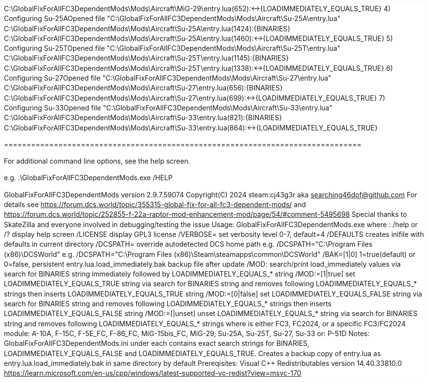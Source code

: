 C:\GlobalFixForAllFC3DependentMods\Mods\Aircraft\MiG-29\entry.lua(652):<->{LOADIMMEDIATELY_EQUALS_TRUE}
4) Configuring Su-25AOpened file "C:\GlobalFixForAllFC3DependentMods\Mods\Aircraft\Su-25A\entry.lua"
C:\GlobalFixForAllFC3DependentMods\Mods\Aircraft\Su-25A\entry.lua(1424):{BINARIES}
C:\GlobalFixForAllFC3DependentMods\Mods\Aircraft\Su-25A\entry.lua(1460):<->{LOADIMMEDIATELY_EQUALS_TRUE}
5) Configuring Su-25TOpened file "C:\GlobalFixForAllFC3DependentMods\Mods\Aircraft\Su-25T\entry.lua"
C:\GlobalFixForAllFC3DependentMods\Mods\Aircraft\Su-25T\entry.lua(1145):{BINARIES}
C:\GlobalFixForAllFC3DependentMods\Mods\Aircraft\Su-25T\entry.lua(1338):<->{LOADIMMEDIATELY_EQUALS_TRUE}
6) Configuring Su-27Opened file "C:\GlobalFixForAllFC3DependentMods\Mods\Aircraft\Su-27\entry.lua"
C:\GlobalFixForAllFC3DependentMods\Mods\Aircraft\Su-27\entry.lua(656):{BINARIES}
C:\GlobalFixForAllFC3DependentMods\Mods\Aircraft\Su-27\entry.lua(699):<->{LOADIMMEDIATELY_EQUALS_TRUE}
7) Configuring Su-33Opened file "C:\GlobalFixForAllFC3DependentMods\Mods\Aircraft\Su-33\entry.lua"
C:\GlobalFixForAllFC3DependentMods\Mods\Aircraft\Su-33\entry.lua(821):{BINARIES}
C:\GlobalFixForAllFC3DependentMods\Mods\Aircraft\Su-33\entry.lua(864):<->{LOADIMMEDIATELY_EQUALS_TRUE}

===============================================================================

For additional command line options, see the help screen.

e.g.
.\GlobalFixForAllFC3DependentMods.exe /HELP

GlobalFixForAllFC3DependentMods version 2.9.7.59074  Copyright(C) 2024 steam:cj43g3r aka searching46dof@github.com
For details see https://forum.dcs.world/topic/355315-global-fix-for-all-fc3-dependent-mods/
and https://forum.dcs.world/topic/252855-f-22a-raptor-mod-enhancement-mod/page/54/#comment-5495698
  Special thanks to SkateZilla and everyone involved in debugging/testing the issue
Usage: GlobalFixForAllFC3DependentMods.exe <options>
where <options>:
 /help or /?                display help screen
 /LICENSE                   display GPL3 license
 /VERBOSE=<verbosity>       set verbosity level 0-7, default=4
 /DEFAULTS                  creates inifile with defaults in current directory
 /DCSPATH=<DCShomePath>     override autodetected DCS home path
   e.g. /DCSPATH="C:\Program Files (x86)\DCSWorld"
   e.g. /DCSPATH="C:\Program Files (x86)\Steam\steamapps\common\DCSWorld"
 /BAK=[1|0]                 1=true(default) or 0=false, persistent entry.lua.load_immediately.bak backup file after update
 /MOD:<MOD>                 search/print load_immediately values via search for BINARIES string
                            immediately followed by LOADIMMEDIATELY_EQUALS_* string
 /MOD:<MOD>=[1|true]        set LOADIMMEDIATELY_EQUALS_TRUE string via search for BINARIES string
                            and removes following LOADIMMEDIATELY_EQUALS_* strings
                            then inserts LOADIMMEDIATELY_EQUALS_TRUE string
 /MOD:<MOD>=[0|false]       set LOADIMMEDIATELY_EQUALS_FALSE string via search for BINARIES string
                            and removes following LOADIMMEDIATELY_EQUALS_* strings
                            then inserts LOADIMMEDIATELY_EQUALS_FALSE string
 /MOD:<MOD>=[<space>|unset] unset LOADIMMEDIATELY_EQUALS_* string via search for BINARIES string
                            and removes following LOADIMMEDIATELY_EQUALS_* strings
where <MOD> is either FC3, FC2024, or a specific FC3/FC2024 module:
        A-10A, F-15C, F-5E_FC, F-86_FC, MiG-15bis_FC, MiG-29, Su-25A, Su-25T, Su-27, Su-33
or:
        P-51D
Notes:
GlobalFixForAllFC3DependentMods.ini under each <MOD> contains exact search strings for BINARIES, LOADIMMEDIATELY_EQUALS_FALSE and LOADIMMEDIATELY_EQUALS_TRUE.
Creates a backup copy of entry.lua as entry.lua.load_immediately.bak in same directory by default
Prereqisites:
Visual C++ Redistributables version 14.40.33810.0 https://learn.microsoft.com/en-us/cpp/windows/latest-supported-vc-redist?view=msvc-170